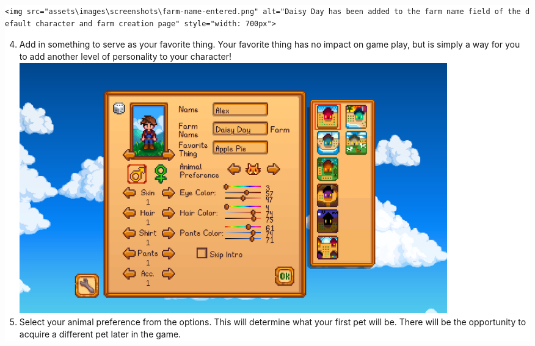     <img src="assets\images\screenshots\farm-name-entered.png" alt="Daisy Day has been added to the farm name field of the default character and farm creation page" style="width: 700px"> 
4. Add in something to serve as your favorite thing. Your favorite thing has no impact on game play, but is simply a way for you to add another level of personality to your character! 
    <img src="assets\images\screenshots\favorite-thing-entered.png" alt="Apple pie has been added to the favorite thing field of the default character and farm creation page" style="width: 700px"> 
5. Select your animal preference from the options. This will determine what your first pet will be. There will be the opportunity to acquire a different pet later in the game.
